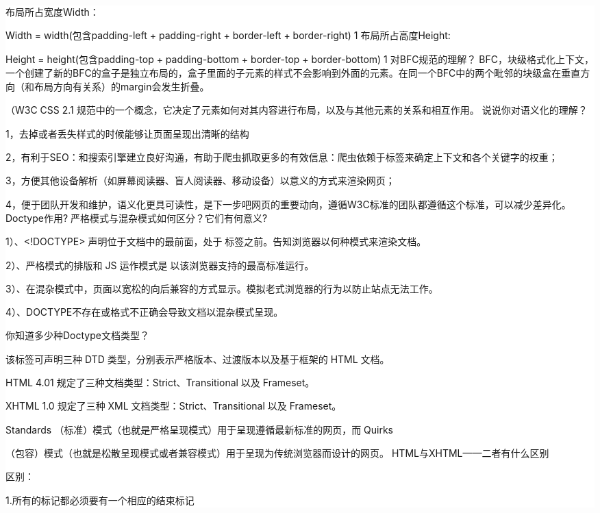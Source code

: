 
布局所占宽度Width：


Width = width(包含padding-left + padding-right + border-left + border-right)
1
布局所占高度Height:


Height = height(包含padding-top + padding-bottom + border-top + border-bottom)
1
对BFC规范的理解？
   BFC，块级格式化上下文，一个创建了新的BFC的盒子是独立布局的，盒子里面的子元素的样式不会影响到外面的元素。在同一个BFC中的两个毗邻的块级盒在垂直方向（和布局方向有关系）的margin会发生折叠。


  （W3C CSS 2.1 规范中的一个概念，它决定了元素如何对其内容进行布局，以及与其他元素的关系和相互作用。
说说你对语义化的理解？


1，去掉或者丢失样式的时候能够让页面呈现出清晰的结构


2，有利于SEO：和搜索引擎建立良好沟通，有助于爬虫抓取更多的有效信息：爬虫依赖于标签来确定上下文和各个关键字的权重；


3，方便其他设备解析（如屏幕阅读器、盲人阅读器、移动设备）以意义的方式来渲染网页；


4，便于团队开发和维护，语义化更具可读性，是下一步吧网页的重要动向，遵循W3C标准的团队都遵循这个标准，可以减少差异化。
Doctype作用? 严格模式与混杂模式如何区分？它们有何意义?


1）、<!DOCTYPE> 声明位于文档中的最前面，处于 <html> 标签之前。告知浏览器以何种模式来渲染文档。


2）、严格模式的排版和 JS 运作模式是 以该浏览器支持的最高标准运行。


3）、在混杂模式中，页面以宽松的向后兼容的方式显示。模拟老式浏览器的行为以防止站点无法工作。


4）、DOCTYPE不存在或格式不正确会导致文档以混杂模式呈现。


你知道多少种Doctype文档类型？


 该标签可声明三种 DTD 类型，分别表示严格版本、过渡版本以及基于框架的 HTML 文档。


 HTML 4.01 规定了三种文档类型：Strict、Transitional 以及 Frameset。


 XHTML 1.0 规定了三种 XML 文档类型：Strict、Transitional 以及 Frameset。


Standards （标准）模式（也就是严格呈现模式）用于呈现遵循最新标准的网页，而 Quirks


 （包容）模式（也就是松散呈现模式或者兼容模式）用于呈现为传统浏览器而设计的网页。
HTML与XHTML——二者有什么区别


区别：


1.所有的标记都必须要有一个相应的结束标记
